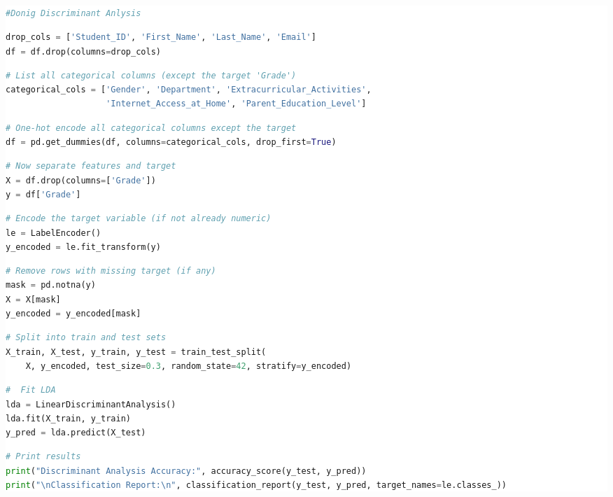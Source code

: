 

```python
#Donig Discriminant Anlysis
```


```python
drop_cols = ['Student_ID', 'First_Name', 'Last_Name', 'Email']
df = df.drop(columns=drop_cols)
```


```python
# List all categorical columns (except the target 'Grade')
categorical_cols = ['Gender', 'Department', 'Extracurricular_Activities',
                    'Internet_Access_at_Home', 'Parent_Education_Level']
```


```python
# One-hot encode all categorical columns except the target
df = pd.get_dummies(df, columns=categorical_cols, drop_first=True)
```


```python
# Now separate features and target
X = df.drop(columns=['Grade'])
y = df['Grade']
```


```python
# Encode the target variable (if not already numeric)
le = LabelEncoder()
y_encoded = le.fit_transform(y)
```


```python
# Remove rows with missing target (if any)
mask = pd.notna(y)
X = X[mask]
y_encoded = y_encoded[mask]
```


```python
# Split into train and test sets
X_train, X_test, y_train, y_test = train_test_split(
    X, y_encoded, test_size=0.3, random_state=42, stratify=y_encoded)
```


```python
#  Fit LDA
lda = LinearDiscriminantAnalysis()
lda.fit(X_train, y_train)
y_pred = lda.predict(X_test)
```


```python
# Print results
print("Discriminant Analysis Accuracy:", accuracy_score(y_test, y_pred))
print("\nClassification Report:\n", classification_report(y_test, y_pred, target_names=le.classes_))
```
